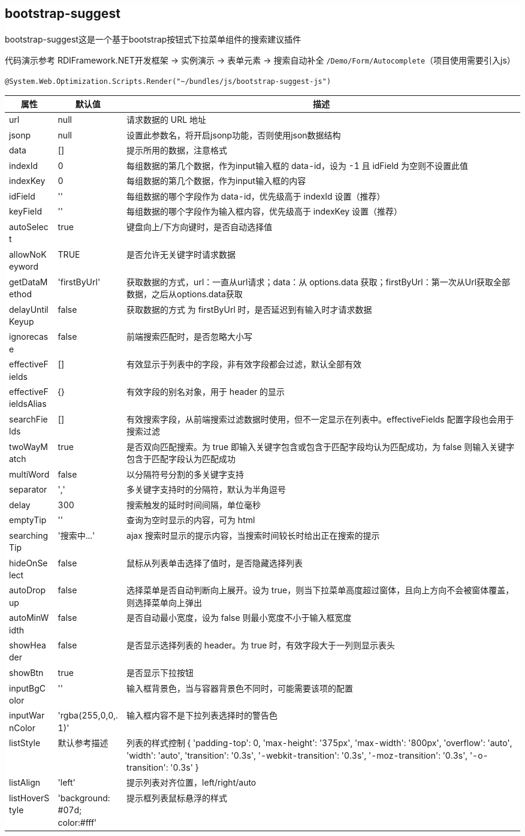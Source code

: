 ## bootstrap-suggest

bootstrap-suggest这是一个基于bootstrap按钮式下拉菜单组件的搜索建议插件

代码演示参考 RDIFramework.NET开发框架 → 实例演示 → 表单元素 → 搜索自动补全 `/Demo/Form/Autocomplete`（项目使用需要引入js）

```cshtml
@System.Web.Optimization.Scripts.Render("~/bundles/js/bootstrap-suggest-js")
```

| 属性                 | 默认值                         | 描述                                                         |
| -------------------- | ------------------------------ | ------------------------------------------------------------ |
| url                  | null                           | 请求数据的 URL 地址                                          |
| jsonp                | null                           | 设置此参数名，将开启jsonp功能，否则使用json数据结构          |
| data                 | []                             | 提示所用的数据，注意格式                                     |
| indexId              | 0                              | 每组数据的第几个数据，作为input输入框的 data-id，设为 -1 且 idField 为空则不设置此值 |
| indexKey             | 0                              | 每组数据的第几个数据，作为input输入框的内容                  |
| idField              | ''                             | 每组数据的哪个字段作为 data-id，优先级高于 indexId 设置（推荐） |
| keyField             | ''                             | 每组数据的哪个字段作为输入框内容，优先级高于 indexKey 设置（推荐） |
| autoSelect           | true                           | 键盘向上/下方向键时，是否自动选择值                          |
| allowNoKeyword       | TRUE                           | 是否允许无关键字时请求数据                                   |
| getDataMethod        | 'firstByUrl'                   | 获取数据的方式，url：一直从url请求；data：从 options.data 获取；firstByUrl：第一次从Url获取全部数据，之后从options.data获取 |
| delayUntilKeyup      | false                          | 获取数据的方式 为 firstByUrl 时，是否延迟到有输入时才请求数据 |
| ignorecase           | false                          | 前端搜索匹配时，是否忽略大小写                               |
| effectiveFields      | []                             | 有效显示于列表中的字段，非有效字段都会过滤，默认全部有效     |
| effectiveFieldsAlias | {}                             | 有效字段的别名对象，用于 header 的显示                       |
| searchFields         | []                             | 有效搜索字段，从前端搜索过滤数据时使用，但不一定显示在列表中。effectiveFields 配置字段也会用于搜索过滤 |
| twoWayMatch          | true                           | 是否双向匹配搜索。为 true 即输入关键字包含或包含于匹配字段均认为匹配成功，为 false 则输入关键字包含于匹配字段认为匹配成功 |
| multiWord            | false                          | 以分隔符号分割的多关键字支持                                 |
| separator            | ','                            | 多关键字支持时的分隔符，默认为半角逗号                       |
| delay                | 300                            | 搜索触发的延时时间间隔，单位毫秒                             |
| emptyTip             | ''                             | 查询为空时显示的内容，可为 html                              |
| searchingTip         | '搜索中...'                    | ajax 搜索时显示的提示内容，当搜索时间较长时给出正在搜索的提示 |
| hideOnSelect         | false                          | 鼠标从列表单击选择了值时，是否隐藏选择列表                   |
| autoDropup           | false                          | 选择菜单是否自动判断向上展开。设为 true，则当下拉菜单高度超过窗体，且向上方向不会被窗体覆盖，则选择菜单向上弹出 |
| autoMinWidth         | false                          | 是否自动最小宽度，设为 false 则最小宽度不小于输入框宽度      |
| showHeader           | false                          | 是否显示选择列表的 header。为 true 时，有效字段大于一列则显示表头 |
| showBtn              | true                           | 是否显示下拉按钮                                             |
| inputBgColor         | ''                             | 输入框背景色，当与容器背景色不同时，可能需要该项的配置       |
| inputWarnColor       | 'rgba(255,0,0,.1)'             | 输入框内容不是下拉列表选择时的警告色                         |
| listStyle            | 默认参考描述                   | 列表的样式控制 { 'padding-top': 0, 'max-height': '375px', 'max-width': '800px', 'overflow': 'auto', 'width': 'auto', 'transition': '0.3s', '-webkit-transition': '0.3s', '-moz-transition': '0.3s', '-o-transition': '0.3s' } |
| listAlign            | 'left'                         | 提示列表对齐位置，left/right/auto                            |
| listHoverStyle       | 'background: #07d; color:#fff' | 提示框列表鼠标悬浮的样式                                     |